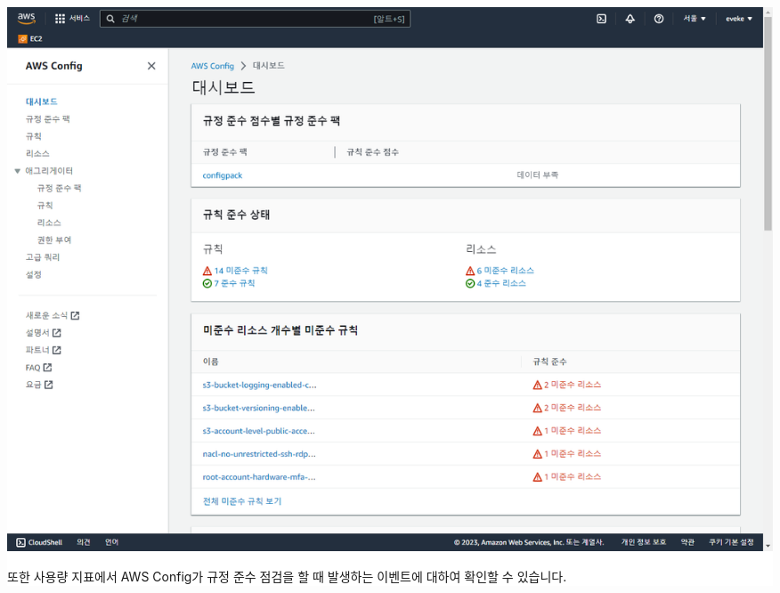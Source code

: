 ![image-20230811153349101](images/image-20230811153349101.png)



또한 사용량 지표에서 AWS Config가 규정 준수 점검을 할 때 발생하는 이벤트에 대하여 확인할 수 있습니다.
